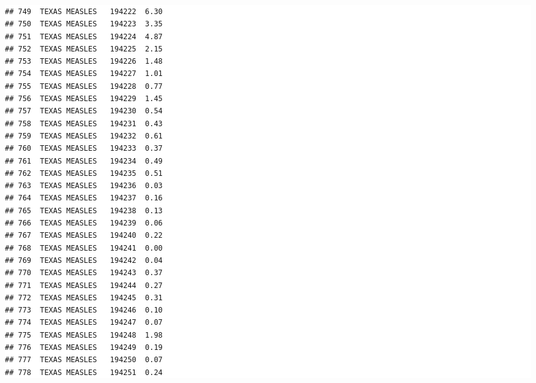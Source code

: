     ## 749  TEXAS MEASLES   194222  6.30
    ## 750  TEXAS MEASLES   194223  3.35
    ## 751  TEXAS MEASLES   194224  4.87
    ## 752  TEXAS MEASLES   194225  2.15
    ## 753  TEXAS MEASLES   194226  1.48
    ## 754  TEXAS MEASLES   194227  1.01
    ## 755  TEXAS MEASLES   194228  0.77
    ## 756  TEXAS MEASLES   194229  1.45
    ## 757  TEXAS MEASLES   194230  0.54
    ## 758  TEXAS MEASLES   194231  0.43
    ## 759  TEXAS MEASLES   194232  0.61
    ## 760  TEXAS MEASLES   194233  0.37
    ## 761  TEXAS MEASLES   194234  0.49
    ## 762  TEXAS MEASLES   194235  0.51
    ## 763  TEXAS MEASLES   194236  0.03
    ## 764  TEXAS MEASLES   194237  0.16
    ## 765  TEXAS MEASLES   194238  0.13
    ## 766  TEXAS MEASLES   194239  0.06
    ## 767  TEXAS MEASLES   194240  0.22
    ## 768  TEXAS MEASLES   194241  0.00
    ## 769  TEXAS MEASLES   194242  0.04
    ## 770  TEXAS MEASLES   194243  0.37
    ## 771  TEXAS MEASLES   194244  0.27
    ## 772  TEXAS MEASLES   194245  0.31
    ## 773  TEXAS MEASLES   194246  0.10
    ## 774  TEXAS MEASLES   194247  0.07
    ## 775  TEXAS MEASLES   194248  1.98
    ## 776  TEXAS MEASLES   194249  0.19
    ## 777  TEXAS MEASLES   194250  0.07
    ## 778  TEXAS MEASLES   194251  0.24